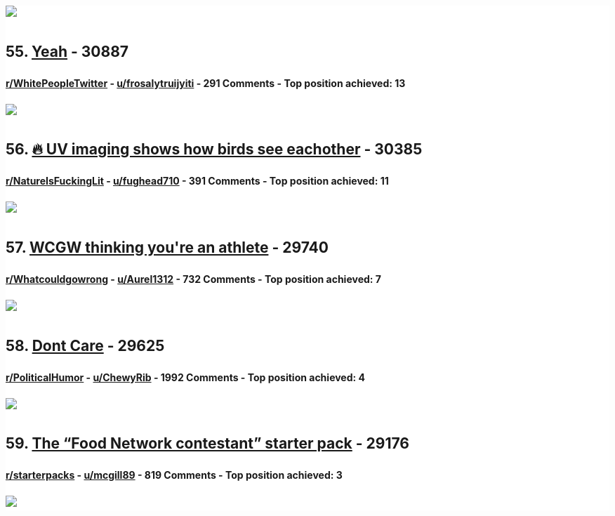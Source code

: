 <a href="https://v.redd.it/wf8eql5rson71"><img src="https://b.thumbs.redditmedia.com/AOivPjqmAVUMeCt84SNbhNnBhzbgu-CywsxcVepYjJE.jpg"></img></a>

## 55. [Yeah](http://reddit.com/r/WhitePeopleTwitter/comments/popcfs/yeah/) - 30887
#### [r/WhitePeopleTwitter](http://reddit.com/r/WhitePeopleTwitter) - [u/frosalytruijyiti](http://reddit.com/u/frosalytruijyiti) - 291 Comments - Top position achieved: 13

<a href="https://i.redd.it/bs608jw2xnn71.jpg"><img src="https://a.thumbs.redditmedia.com/IGrYKp6vtRS3p_cjv_9SGb0n2lkR16xQAj4PMLPOXB4.jpg"></img></a>

## 56. [🔥 UV imaging shows how birds see eachother](http://reddit.com/r/NatureIsFuckingLit/comments/pow7lf/uv_imaging_shows_how_birds_see_eachother/) - 30385
#### [r/NatureIsFuckingLit](http://reddit.com/r/NatureIsFuckingLit) - [u/fughead710](http://reddit.com/u/fughead710) - 391 Comments - Top position achieved: 11

<a href="https://i.redd.it/6v9e7o4kppn71.jpg"><img src="https://b.thumbs.redditmedia.com/CpX4JNIoz4EHVPz01lRzsq1nI8ZuO73Gv-VlBCYmhyY.jpg"></img></a>

## 57. [WCGW thinking you're an athlete](http://reddit.com/r/Whatcouldgowrong/comments/powh3k/wcgw_thinking_youre_an_athlete/) - 29740
#### [r/Whatcouldgowrong](http://reddit.com/r/Whatcouldgowrong) - [u/Aurel1312](http://reddit.com/u/Aurel1312) - 732 Comments - Top position achieved: 7

<a href="https://v.redd.it/89pkq482skn71"><img src="https://b.thumbs.redditmedia.com/vLvHO3IFQkTt9KjaNwG8Wm6N1rON5TFy0r85lnRcQps.jpg"></img></a>

## 58. [Dont Care](http://reddit.com/r/PoliticalHumor/comments/pop7lw/dont_care/) - 29625
#### [r/PoliticalHumor](http://reddit.com/r/PoliticalHumor) - [u/ChewyRib](http://reddit.com/u/ChewyRib) - 1992 Comments - Top position achieved: 4

<a href="https://i.redd.it/91g1gtvjvnn71.jpg"><img src="https://b.thumbs.redditmedia.com/r0bEyy4l1RPPq16A8Y_t-kTzQ5OLXBOpZByQJsxrAZU.jpg"></img></a>

## 59. [The “Food Network contestant” starter pack](http://reddit.com/r/starterpacks/comments/pomoru/the_food_network_contestant_starter_pack/) - 29176
#### [r/starterpacks](http://reddit.com/r/starterpacks) - [u/mcgill89](http://reddit.com/u/mcgill89) - 819 Comments - Top position achieved: 3

<a href="https://i.redd.it/8gi230b0ymn71.jpg"><img src="https://a.thumbs.redditmedia.com/AnGuwNPAqz05MYjMe8GU8uvwKDals0-t6AxxKolxWx0.jpg"></img></a>
